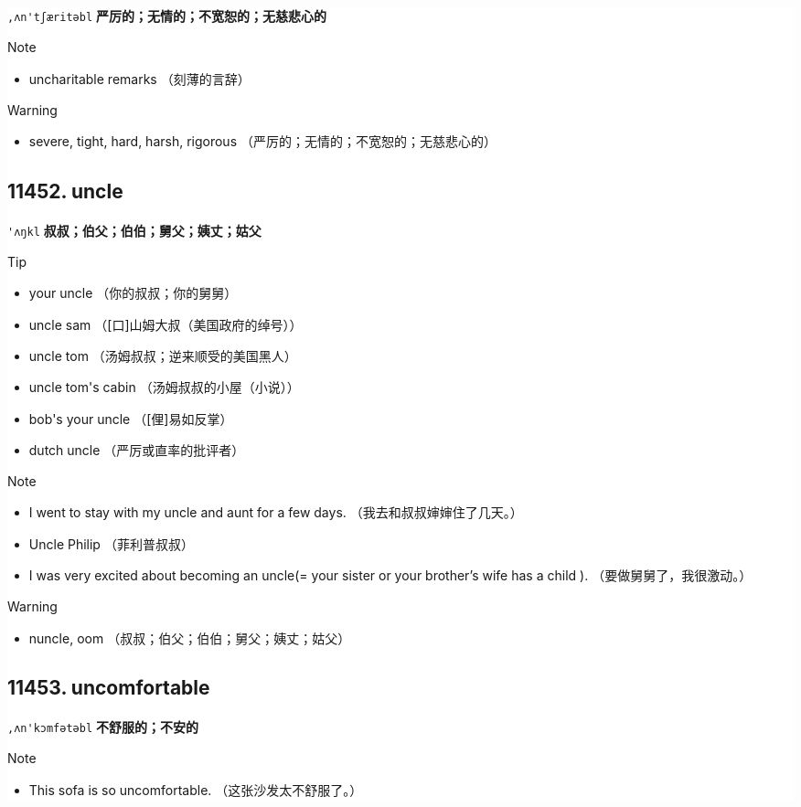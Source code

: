 `,ʌn'tʃæritəbl`  **严厉的；无情的；不宽恕的；无慈悲心的**

> [!NOTE]
>
> - uncharitable remarks （刻薄的言辞）
>

> [!WARNING]
>
> - severe, tight, hard, harsh, rigorous （严厉的；无情的；不宽恕的；无慈悲心的）
>

## 11452. uncle

`'ʌŋkl`  **叔叔；伯父；伯伯；舅父；姨丈；姑父**

> [!TIP]
>
> - your uncle （你的叔叔；你的舅舅）
>
> - uncle sam （[口]山姆大叔（美国政府的绰号））
>
> - uncle tom （汤姆叔叔；逆来顺受的美国黑人）
>
> - uncle tom's cabin （汤姆叔叔的小屋（小说））
>
> - bob's your uncle （[俚]易如反掌）
>
> - dutch uncle （严厉或直率的批评者）
>

> [!NOTE]
>
> - I went to stay with my uncle and aunt for a few days. （我去和叔叔婶婶住了几天。）
>
> - Uncle Philip （菲利普叔叔）
>
> - I was very excited about becoming an uncle(= your sister or your brother’s wife has a child ). （要做舅舅了，我很激动。）
>

> [!WARNING]
>
> - nuncle, oom （叔叔；伯父；伯伯；舅父；姨丈；姑父）
>

## 11453. uncomfortable

`,ʌn'kɔmfətəbl`  **不舒服的；不安的**

> [!NOTE]
>
> - This sofa is so uncomfortable. （这张沙发太不舒服了。）
>
